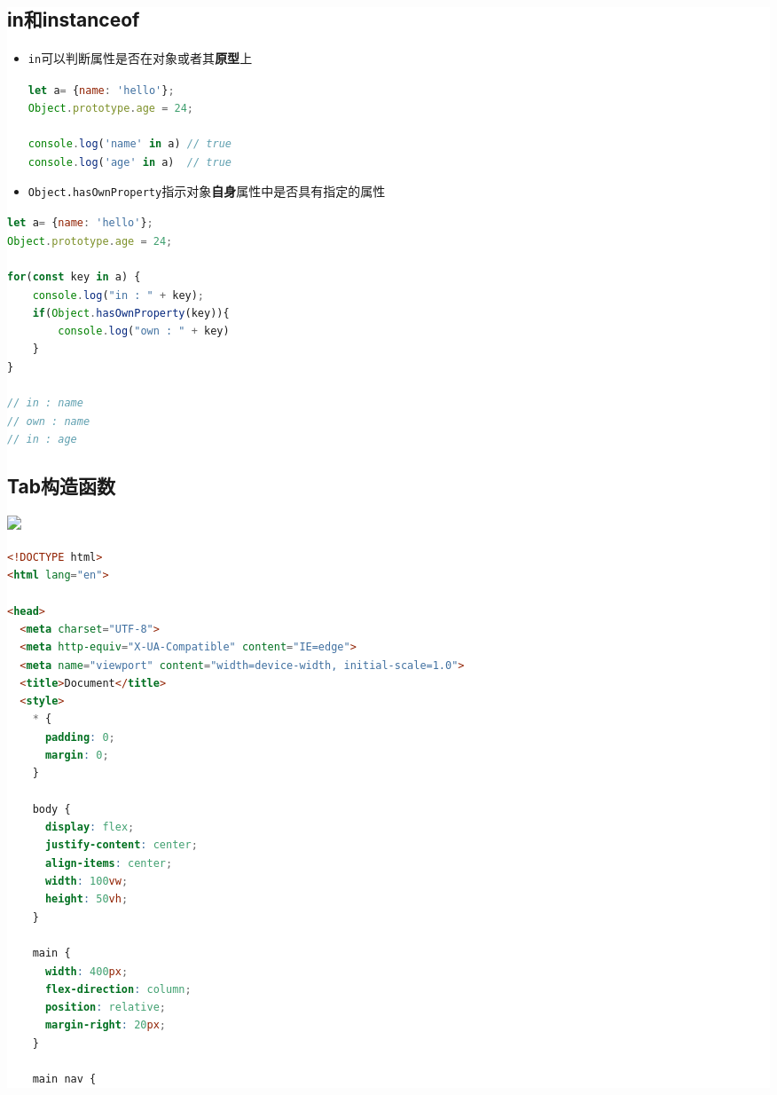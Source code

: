 ## in和instanceof

- `in`可以判断属性是否在对象或者其**原型**上  

  ```js
  let a= {name: 'hello'};
  Object.prototype.age = 24;
  
  console.log('name' in a) // true
  console.log('age' in a)  // true
  ```

- `Object.hasOwnProperty`指示对象**自身**属性中是否具有指定的属性

```js
let a= {name: 'hello'};
Object.prototype.age = 24;

for(const key in a) {
    console.log("in : " + key);
    if(Object.hasOwnProperty(key)){
        console.log("own : " + key)
    }
}

// in : name
// own : name
// in : age
```

## Tab构造函数

![](http://ra15bg9hk.hn-bkt.clouddn.com/javascript/prototype/tab.gif)

```html
<!DOCTYPE html>
<html lang="en">

<head>
  <meta charset="UTF-8">
  <meta http-equiv="X-UA-Compatible" content="IE=edge">
  <meta name="viewport" content="width=device-width, initial-scale=1.0">
  <title>Document</title>
  <style>
    * {
      padding: 0;
      margin: 0;
    }

    body {
      display: flex;
      justify-content: center;
      align-items: center;
      width: 100vw;
      height: 50vh;
    }

    main {
      width: 400px;
      flex-direction: column;
      position: relative;
      margin-right: 20px;
    }

    main nav {
```